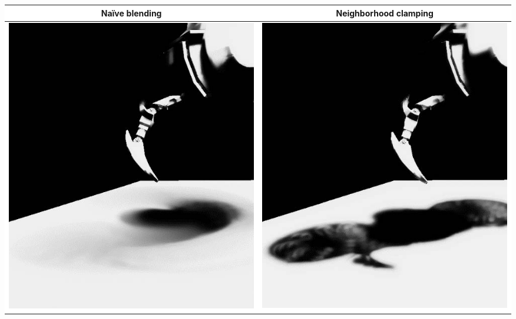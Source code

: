 <center>

| Naïve blending | Neighborhood clamping |
|:---:|:---:|
![alt text](media/denoiser/shadows/naive_blending.jpg "Naïve blending") | ![alt text](media/denoiser/shadows/neighbourhood_clamping.jpg "Neighborhood clamping")|
</center>
